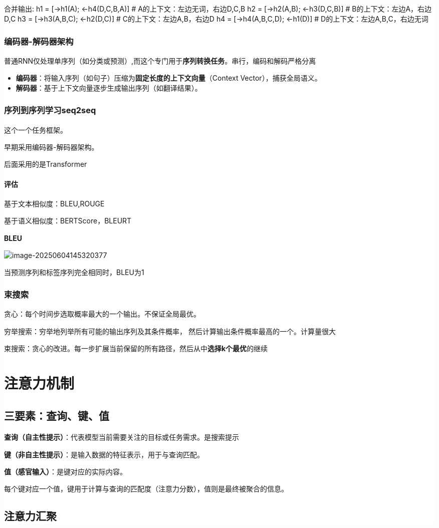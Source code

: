 合并输出:
h1 = [→h1(A); ←h4(D,C,B,A)]  # A的上下文：左边无词，右边D,C,B
h2 = [→h2(A,B); ←h3(D,C,B)]  # B的上下文：左边A，右边D,C
h3 = [→h3(A,B,C); ←h2(D,C)]  # C的上下文：左边A,B，右边D
h4 = [→h4(A,B,C,D); ←h1(D)]  # D的上下文：左边A,B,C，右边无词

### 编码器-解码器架构

普通RNN仅处理单序列（如分类或预测）,而这个专门用于**序列转换任务**。串行，编码和解码严格分离

- **编码器**：将输入序列（如句子）压缩为**固定长度的上下文向量**（Context Vector），捕获全局语义。
- **解码器**：基于上下文向量逐步生成输出序列（如翻译结果）。

### 序列到序列学习seq2seq

这个一个任务框架。

早期采用编码器-解码器架构。

后面采用的是Transformer

#### 评估

基于文本相似度：BLEU,ROUGE

基于语义相似度：BERTScore，BLEURT

**BLEU**

![image-20250604145320377](/imagesimage-20250604145320377.png)

当预测序列和标签序列完全相同时，BLEU为1

### 束搜索

贪心：每个时间步选取概率最大的一个输出。不保证全局最优。

穷举搜索：穷举地列举所有可能的输出序列及其条件概率， 然后计算输出条件概率最高的一个。计算量很大

束搜索：贪心的改进。每一步扩展当前保留的所有路径，然后从中**选择k个最优**的继续

# 注意力机制

## 三要素：查询、键、值

**查询（自主性提示）**：代表模型当前需要关注的目标或任务需求。是搜索提示

**键（非自主性提示）**：是输入数据的特征表示，用于与查询匹配。

**值（感官输入）**：是键对应的实际内容。

每个键对应一个值，键用于计算与查询的匹配度（注意力分数），值则是最终被聚合的信息。



## 注意力汇聚
